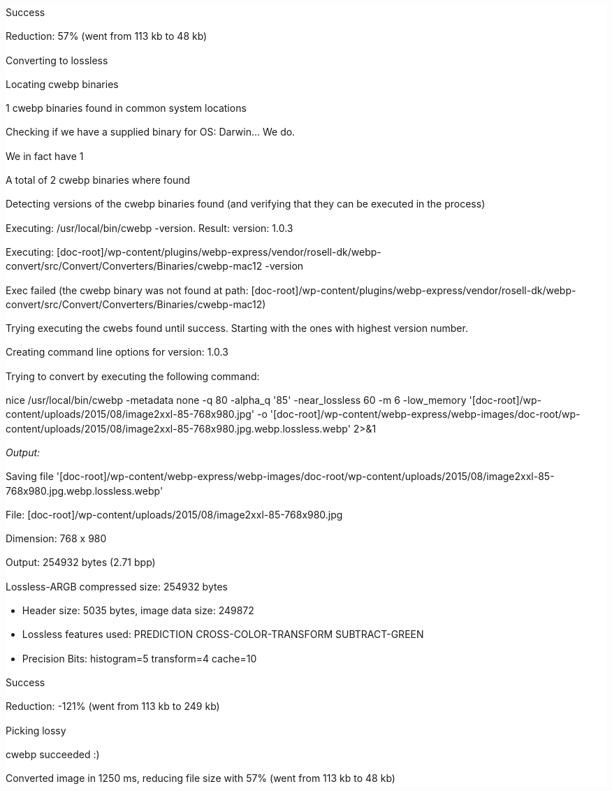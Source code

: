 Success

Reduction: 57% (went from 113 kb to 48 kb)


Converting to lossless

Locating cwebp binaries

1 cwebp binaries found in common system locations

Checking if we have a supplied binary for OS: Darwin... We do.

We in fact have 1

A total of 2 cwebp binaries where found

Detecting versions of the cwebp binaries found (and verifying that they can be executed in the process)

Executing: /usr/local/bin/cwebp -version. Result: version: 1.0.3

Executing: [doc-root]/wp-content/plugins/webp-express/vendor/rosell-dk/webp-convert/src/Convert/Converters/Binaries/cwebp-mac12 -version

Exec failed (the cwebp binary was not found at path: [doc-root]/wp-content/plugins/webp-express/vendor/rosell-dk/webp-convert/src/Convert/Converters/Binaries/cwebp-mac12)

Trying executing the cwebs found until success. Starting with the ones with highest version number.

Creating command line options for version: 1.0.3

Trying to convert by executing the following command:

nice /usr/local/bin/cwebp -metadata none -q 80 -alpha_q '85' -near_lossless 60 -m 6 -low_memory '[doc-root]/wp-content/uploads/2015/08/image2xxl-85-768x980.jpg' -o '[doc-root]/wp-content/webp-express/webp-images/doc-root/wp-content/uploads/2015/08/image2xxl-85-768x980.jpg.webp.lossless.webp' 2>&1


*Output:* 

Saving file '[doc-root]/wp-content/webp-express/webp-images/doc-root/wp-content/uploads/2015/08/image2xxl-85-768x980.jpg.webp.lossless.webp'

File:      [doc-root]/wp-content/uploads/2015/08/image2xxl-85-768x980.jpg

Dimension: 768 x 980

Output:    254932 bytes (2.71 bpp)

Lossless-ARGB compressed size: 254932 bytes

  * Header size: 5035 bytes, image data size: 249872

  * Lossless features used: PREDICTION CROSS-COLOR-TRANSFORM SUBTRACT-GREEN

  * Precision Bits: histogram=5 transform=4 cache=10


Success

Reduction: -121% (went from 113 kb to 249 kb)


Picking lossy

cwebp succeeded :)


Converted image in 1250 ms, reducing file size with 57% (went from 113 kb to 48 kb)

